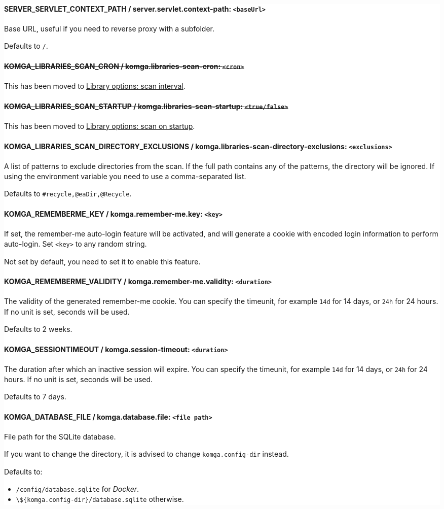 #### SERVER_SERVLET_CONTEXT_PATH / server.servlet.context-path: `<baseUrl>`

Base URL, useful if you need to reverse proxy with a subfolder.

Defaults to `/`.

#### ~~KOMGA_LIBRARIES_SCAN_CRON / komga.libraries-scan-cron: `<cron>`~~

This has been moved to [Library options: scan interval](/guides/libraries.md#scan-interval).

#### ~~KOMGA_LIBRARIES_SCAN_STARTUP / komga.libraries-scan-startup: `<true/false>`~~

This has been moved to [Library options: scan on startup](/guides/libraries.md#scan-on-startup).

#### KOMGA_LIBRARIES_SCAN_DIRECTORY_EXCLUSIONS / komga.libraries-scan-directory-exclusions: `<exclusions>`

A list of patterns to exclude directories from the scan. If the full path contains any of the patterns, the directory will be ignored. If using the environment variable you need to use a comma-separated list.

Defaults to `#recycle,@eaDir,@Recycle`.

#### KOMGA_REMEMBERME_KEY / komga.remember-me.key: `<key>`

If set, the remember-me auto-login feature will be activated, and will generate a cookie with encoded login information to perform auto-login. Set `<key>` to any random string.

Not set by default, you need to set it to enable this feature.

#### KOMGA_REMEMBERME_VALIDITY / komga.remember-me.validity: `<duration>`

The validity of the generated remember-me cookie. You can specify the timeunit, for example `14d` for 14 days, or `24h` for 24 hours. If no unit is set, seconds will be used.

Defaults to 2 weeks.

#### KOMGA_SESSIONTIMEOUT / komga.session-timeout: `<duration>`

The duration after which an inactive session will expire. You can specify the timeunit, for example `14d` for 14 days, or `24h` for 24 hours. If no unit is set, seconds will be used.

Defaults to 7 days.

#### KOMGA_DATABASE_FILE / komga.database.file: `<file path>`

File path for the SQLite database.

If you want to change the directory, it is advised to change `komga.config-dir` instead.

Defaults to:
- `/config/database.sqlite` for _Docker_.
- `\${komga.config-dir}/database.sqlite` otherwise.
